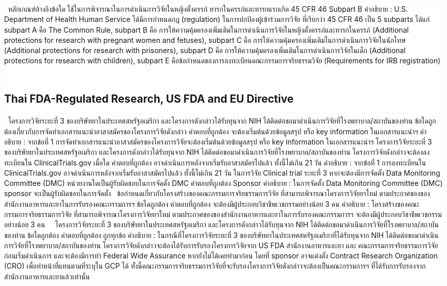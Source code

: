  
หลักเกณฑ์อ้างอิงข้อใด ใช้ในการพิจารณาในการดำเนินการวิจัยในหญิงตั้งครรภ์ ทารกในครรภ์และทารกแรกเกิด
45 CFR 46 Subpart B
คำอธิบาย :
U.S. Department of Health Human Service ได้มีการกำหนดกฎ (regulation) ในการปกป้องผู้เข้าร่วมการวิจัย ที่เรียกว่า 45 CFR 46 เป็น 5 subparts ได้แก่ subpart A คือ The Common Rule, subpart B คือ การให้ความคุ้มครองเพิ่มเติมในการดำเนินการวิจัยในหญิงตั้งครรภ์และทารกในครรภ์ (Additional protections for research with pregnant women and fetuses), subpart C คือ การให้ความคุ้มครองเพิ่มเติมในการดำเนินการวิจัยในนักโทษ (Additional protections for research with prisoners), subpart D คือ การให้ความคุ้มครองเพิ่มเติมในการดำเนินการวิจัยในเด็ก (Additional protections for research with children), subpart E คือข้อกำหนดของการลงทะเบียนคณะกรรมการจริยธรรมวิจัย (Requirements for IRB registration)
 
 
## Thai FDA-Regulated Research, US FDA and EU Directive
 
โครงการวิจัยระยะที่ 3 ของบริษัทยาในประเทศสหรัฐอเมริกา และโครงการดังกล่าวได้รับทุนจาก NIH ได้ติดต่อขอมาดำเนินการวิจัยที่โรงพยาบาล/สถาบันของท่าน ข้อใดถูกต้องเกี่ยวกับการจัดทำเอกสารแนะนำอาสาสมัครของโครงการวิจัยดังกล่าว
คำตอบที่ถูกต้อง
จะต้องเริ่มต้นด้วยข้อมูลสรุป หรือ key information ในเอกสารแนะนำฯ
คำอธิบาย :
จากข้อที่ 1 การจัดทำเอกสารแนะนำอาสาสมัครของโครงการวิจัยจะต้องเริ่มต้นด้วยข้อมูลสรุป หรือ key information ในเอกสารแนะนำฯ
โครงการวิจัยระยะที่ 3 ของบริษัทยาในประเทศสหรัฐอเมริกา และโครงการดังกล่าวได้รับทุนจาก NIH ได้ติดต่อขอมาดำเนินการวิจัยที่โรงพยาบาล/สถาบันของท่าน โครงการวิจัยดังกล่าวจะต้องลงทะเบียนใน ClinicalTrials.gov เมื่อใด
คำตอบที่ถูกต้อง
อาจดำเนินการหลังจากเริ่มรับอาสาสมัครไปแล้ว ทั้งนี้ไม่เกิน 21 วัน
คำอธิบาย :
จากข้อที่ 1 การลงทะเบียนใน ClinicalTrials.gov อาจดำเนินการหลังจากเริ่มรับอาสาสมัครไปแล้ว ทั้งนี้ไม่เกิน 21 วัน
ในการวิจัย Clinical trial ระยะที่ 3 หากจะต้องมีการจัดตั้ง Data Monitoring Committee (DMC) หน่วยงานใดเป็นผู้รับผิดชอบในการจัดตั้ง DMC
คำตอบที่ถูกต้อง
Sponsor
คำอธิบาย :
ในการจัดตั้ง Data Monitoring Committee (DMC) sponsor จะเป็นผู้รับผิดชอบในการจัดตั้ง
 
ข้อกำหนดเกี่ยวกับโครงสร้างของคณะกรรมการจริยธรรมการวิจัย ที่สามารถพิจารณาโครงการวิจัยยาใหม่ ตามประกาศของของสำนักงานอาหารและยาในการรับรองคณะกรรมการฯ ข้อใดถูกต้อง
คำตอบที่ถูกต้อง
จะต้องมีผู้ประกอบวิชาชีพเวชกรรมอย่างน้อย 3 คน
คำอธิบาย :
โครงสร้างของคณะกรรมการจริยธรรมการวิจัย ที่สามารถพิจารณาโครงการวิจัยยาใหม่ ตามประกาศของของสำนักงานอาหารและยาในการรับรองคณะกรรมการฯ จะต้องมีผู้ประกอบวิชาชีพเวชกรรมอย่างน้อย 3 คน
 
 
โครงการวิจัยระยะที่ 3 ของบริษัทยาในประเทศสหรัฐอเมริกา และโครงการดังกล่าวได้รับทุนจาก NIH ได้ติดต่อขอมาดำเนินการวิจัยที่โรงพยาบาล/สถาบันของท่าน ข้อใดถูกต้อง
คำตอบที่ถูกต้อง
ถูกทุกข้อ
คำอธิบาย :
ในกรณีที่โครงการวิจัยระยะที่ 3 ของบริษัทยาในประเทศสหรัฐอเมริกาที่ได้รับทุนจาก NIH ได้ติดต่อขอมาดำเนินการวิจัยที่โรงพยาบาล/สถาบันของท่าน โครงการวิจัยดังกล่าวจะต้องได้รับการรับรองโครงการวิจัยจาก US FDA สำนักงานอาหารและยา และ คณะกรรมการจริยธรรมการวิจัยก่อนเริ่มดำเนินการ และจะต้องมีการทำ Federal Wide Assurance หากยังไม่ได้เคยทำมาก่อน โดยที่ sponsor อาจแต่งตั้ง Contract Research Organization (CRO) เพื่อทำหน้าที่แทนตามที่ระบุใน GCP ได้ ทั้งนี้คณะกรรมการจริยธรรมการวิจัยที่จะรับรองโครงการวิจัยดังกล่าวจะต้องเป็นคณะกรรมการฯ ที่ได้รับการรับรองจากสำนักงานอาหารและยาแล้วเท่านั้น
 